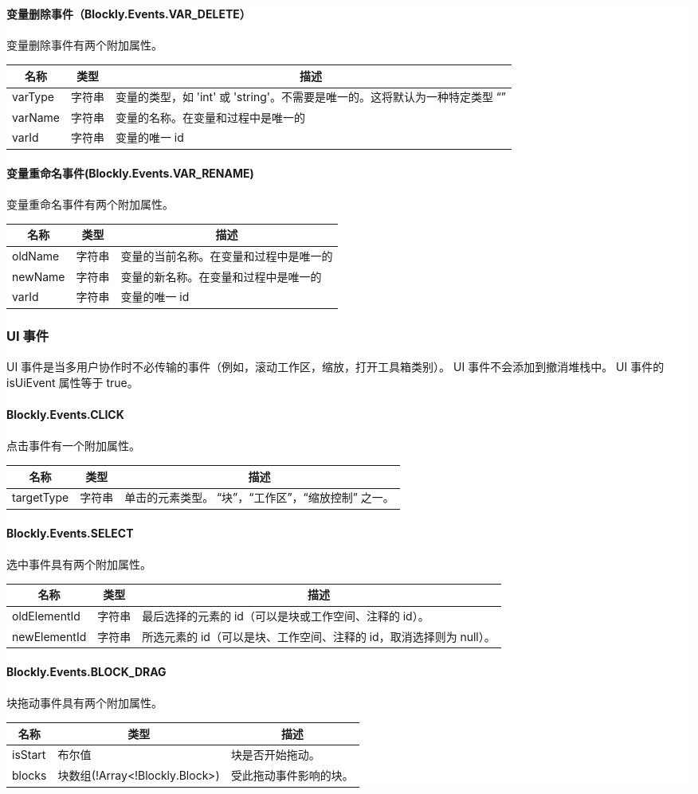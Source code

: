 #### 变量删除事件（Blockly.Events.VAR_DELETE）

变量删除事件有两个附加属性。

| 名称    | 类型   | 描述                                                                        |
| ------- | ------ | --------------------------------------------------------------------------- |
| varType | 字符串 | 变量的类型，如 'int' 或 'string'。不需要是唯一的。这将默认为一种特定类型 “” |
| varName | 字符串 | 变量的名称。在变量和过程中是唯一的                                          |
| varId   | 字符串 | 变量的唯一 id                                                               |

#### 变量重命名事件(Blockly.Events.VAR_RENAME)

变量重命名事件有两个附加属性。

| 名称    | 类型   | 描述                                   |
| ------- | ------ | -------------------------------------- |
| oldName | 字符串 | 变量的当前名称。在变量和过程中是唯一的 |
| newName | 字符串 | 变量的新名称。在变量和过程中是唯一的   |
| varId   | 字符串 | 变量的唯一 id                          |

### UI 事件

UI 事件是当多用户协作时不必传输的事件（例如，滚动工作区，缩放，打开工具箱类别）。 UI 事件不会添加到撤消堆栈中。 UI 事件的 isUiEvent 属性等于 true。

#### Blockly.Events.CLICK

点击事件有一个附加属性。

| 名称       | 类型   | 描述                                               |
| ---------- | ------ | -------------------------------------------------- |
| targetType | 字符串 | 单击的元素类型。 “块”，“工作区”，“缩放控制” 之一。 |

#### Blockly.Events.SELECT

选中事件具有两个附加属性。

| 名称         | 类型   | 描述                                                                |
| ------------ | ------ | ------------------------------------------------------------------- |
| oldElementId | 字符串 | 最后选择的元素的 id（可以是块或工作空间、注释的 id）。              |
| newElementId | 字符串 | 所选元素的 id（可以是块、工作空间、注释的 id，取消选择则为 null）。 |

#### Blockly.Events.BLOCK_DRAG

块拖动事件具有两个附加属性。

| 名称    | 类型                           | 描述                   |
| ------- | ------------------------------ | ---------------------- |
| isStart | 布尔值                         | 块是否开始拖动。       |
| blocks  | 块数组(!Array<!Blockly.Block>) | 受此拖动事件影响的块。 |

